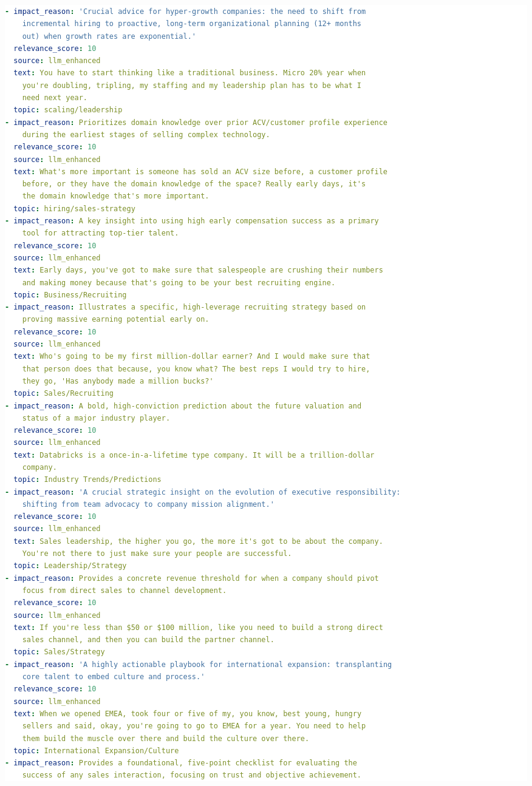 ```yaml
- impact_reason: 'Crucial advice for hyper-growth companies: the need to shift from
    incremental hiring to proactive, long-term organizational planning (12+ months
    out) when growth rates are exponential.'
  relevance_score: 10
  source: llm_enhanced
  text: You have to start thinking like a traditional business. Micro 20% year when
    you're doubling, tripling, my staffing and my leadership plan has to be what I
    need next year.
  topic: scaling/leadership
- impact_reason: Prioritizes domain knowledge over prior ACV/customer profile experience
    during the earliest stages of selling complex technology.
  relevance_score: 10
  source: llm_enhanced
  text: What's more important is someone has sold an ACV size before, a customer profile
    before, or they have the domain knowledge of the space? Really early days, it's
    the domain knowledge that's more important.
  topic: hiring/sales-strategy
- impact_reason: A key insight into using high early compensation success as a primary
    tool for attracting top-tier talent.
  relevance_score: 10
  source: llm_enhanced
  text: Early days, you've got to make sure that salespeople are crushing their numbers
    and making money because that's going to be your best recruiting engine.
  topic: Business/Recruiting
- impact_reason: Illustrates a specific, high-leverage recruiting strategy based on
    proving massive earning potential early on.
  relevance_score: 10
  source: llm_enhanced
  text: Who's going to be my first million-dollar earner? And I would make sure that
    that person does that because, you know what? The best reps I would try to hire,
    they go, 'Has anybody made a million bucks?'
  topic: Sales/Recruiting
- impact_reason: A bold, high-conviction prediction about the future valuation and
    status of a major industry player.
  relevance_score: 10
  source: llm_enhanced
  text: Databricks is a once-in-a-lifetime type company. It will be a trillion-dollar
    company.
  topic: Industry Trends/Predictions
- impact_reason: 'A crucial strategic insight on the evolution of executive responsibility:
    shifting from team advocacy to company mission alignment.'
  relevance_score: 10
  source: llm_enhanced
  text: Sales leadership, the higher you go, the more it's got to be about the company.
    You're not there to just make sure your people are successful.
  topic: Leadership/Strategy
- impact_reason: Provides a concrete revenue threshold for when a company should pivot
    focus from direct sales to channel development.
  relevance_score: 10
  source: llm_enhanced
  text: If you're less than $50 or $100 million, like you need to build a strong direct
    sales channel, and then you can build the partner channel.
  topic: Sales/Strategy
- impact_reason: 'A highly actionable playbook for international expansion: transplanting
    core talent to embed culture and process.'
  relevance_score: 10
  source: llm_enhanced
  text: When we opened EMEA, took four or five of my, you know, best young, hungry
    sellers and said, okay, you're going to go to EMEA for a year. You need to help
    them build the muscle over there and build the culture over there.
  topic: International Expansion/Culture
- impact_reason: Provides a foundational, five-point checklist for evaluating the
    success of any sales interaction, focusing on trust and objective achievement.
```